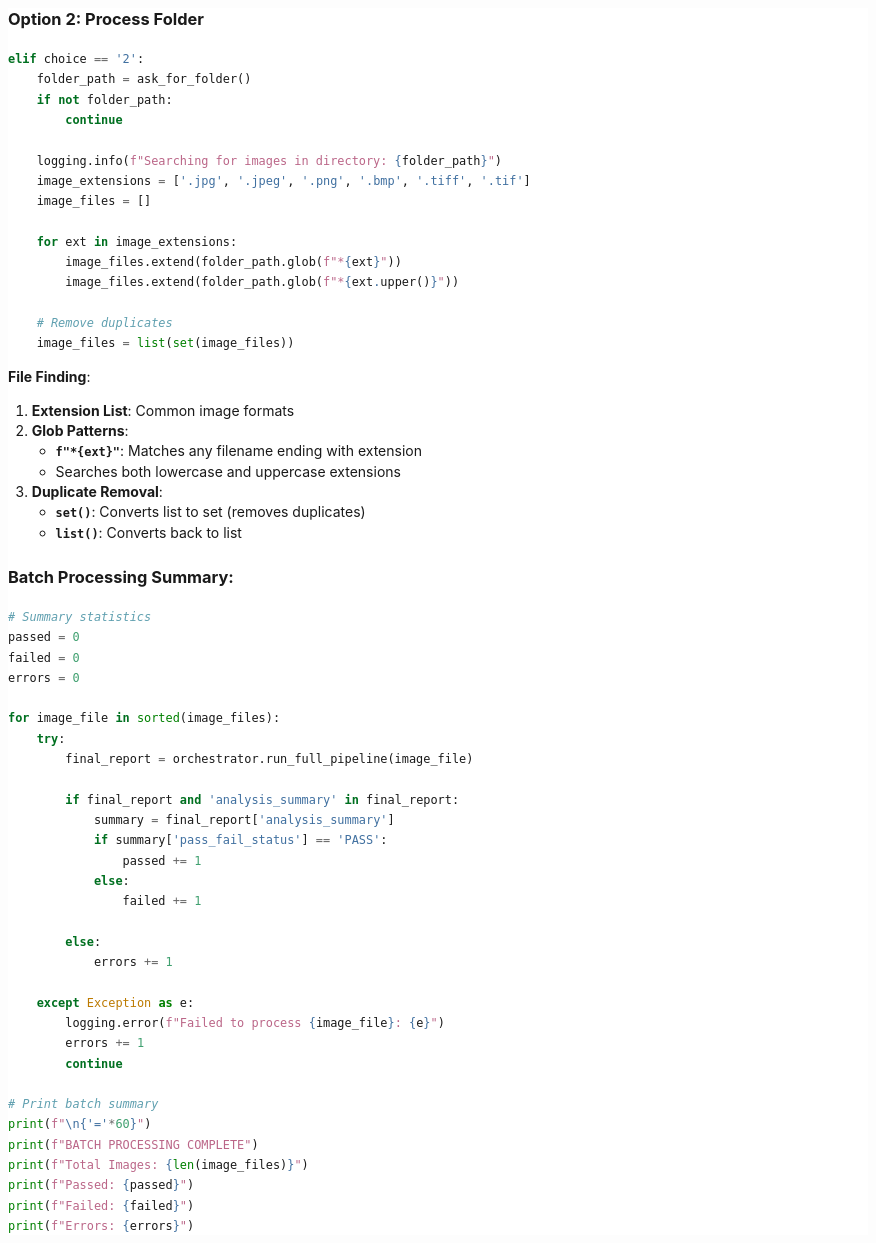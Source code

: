 ### Option 2: Process Folder

```python
elif choice == '2':
    folder_path = ask_for_folder()
    if not folder_path:
        continue
        
    logging.info(f"Searching for images in directory: {folder_path}")
    image_extensions = ['.jpg', '.jpeg', '.png', '.bmp', '.tiff', '.tif']
    image_files = []
    
    for ext in image_extensions:
        image_files.extend(folder_path.glob(f"*{ext}"))
        image_files.extend(folder_path.glob(f"*{ext.upper()}"))
    
    # Remove duplicates
    image_files = list(set(image_files))
```

**File Finding**:
1. **Extension List**: Common image formats
2. **Glob Patterns**:
   - **`f"*{ext}"`**: Matches any filename ending with extension
   - Searches both lowercase and uppercase extensions
3. **Duplicate Removal**:
   - **`set()`**: Converts list to set (removes duplicates)
   - **`list()`**: Converts back to list

### Batch Processing Summary:

```python
# Summary statistics
passed = 0
failed = 0
errors = 0

for image_file in sorted(image_files):
    try:
        final_report = orchestrator.run_full_pipeline(image_file)
        
        if final_report and 'analysis_summary' in final_report:
            summary = final_report['analysis_summary']
            if summary['pass_fail_status'] == 'PASS':
                passed += 1
            else:
                failed += 1
                
        else:
            errors += 1
            
    except Exception as e:
        logging.error(f"Failed to process {image_file}: {e}")
        errors += 1
        continue

# Print batch summary
print(f"\n{'='*60}")
print(f"BATCH PROCESSING COMPLETE")
print(f"Total Images: {len(image_files)}")
print(f"Passed: {passed}")
print(f"Failed: {failed}")
print(f"Errors: {errors}")
```
